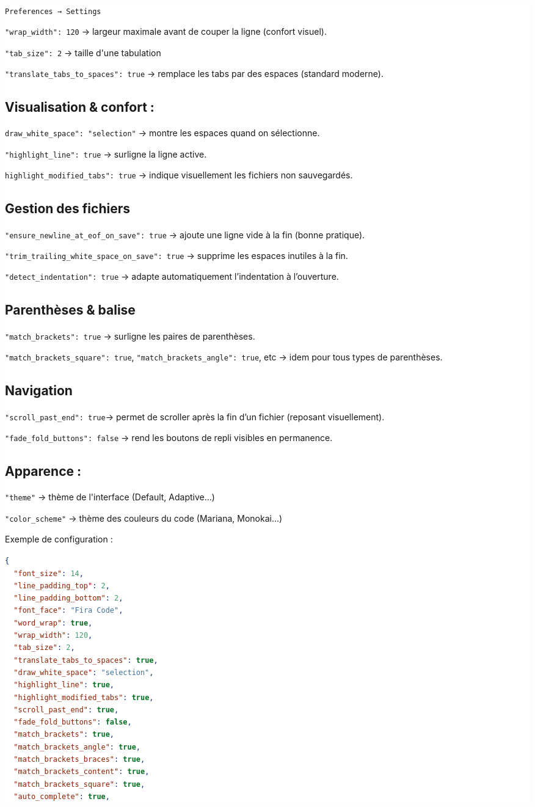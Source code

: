 ```Preferences → Settings```

```"wrap_width": 120``` → largeur maximale avant de couper la ligne (confort visuel).

```"tab_size": 2``` → taille d'une tabulation

```"translate_tabs_to_spaces": true``` → remplace les tabs par des espaces (standard moderne).

## Visualisation & confort :

```draw_white_space": "selection"``` → montre les espaces quand on sélectionne.

```"highlight_line": true``` → surligne la ligne active.

```highlight_modified_tabs": true``` → indique visuellement les fichiers non sauvegardés.

## Gestion des fichiers

```"ensure_newline_at_eof_on_save": true``` → ajoute une ligne vide à la fin (bonne pratique).

```"trim_trailing_white_space_on_save": true``` → supprime les espaces inutiles à la fin.


```"detect_indentation": true``` → adapte automatiquement l’indentation à l’ouverture.

## Parenthèses & balise

```"match_brackets": true``` → surligne les paires de parenthèses.

```"match_brackets_square": true```, ```"match_brackets_angle": true```, etc → idem pour tous types de parenthèses.


## Navigation

```"scroll_past_end": true```→ permet de scroller après la fin d’un fichier (reposant visuellement).

```"fade_fold_buttons": false``` → rend les boutons de repli visibles en permanence.

## Apparence :

```"theme"``` → thème de l'interface (Default, Adaptive…)

```"color_scheme"``` → thème des couleurs du code (Mariana, Monokai…)

Exemple de configuration :

```json
{
  "font_size": 14,
  "line_padding_top": 2,
  "line_padding_bottom": 2,
  "font_face": "Fira Code",
  "word_wrap": true,
  "wrap_width": 120,
  "tab_size": 2,
  "translate_tabs_to_spaces": true,
  "draw_white_space": "selection",
  "highlight_line": true,
  "highlight_modified_tabs": true,
  "scroll_past_end": true,
  "fade_fold_buttons": false,
  "match_brackets": true,
  "match_brackets_angle": true,
  "match_brackets_braces": true,
  "match_brackets_content": true,
  "match_brackets_square": true,
  "auto_complete": true,
```